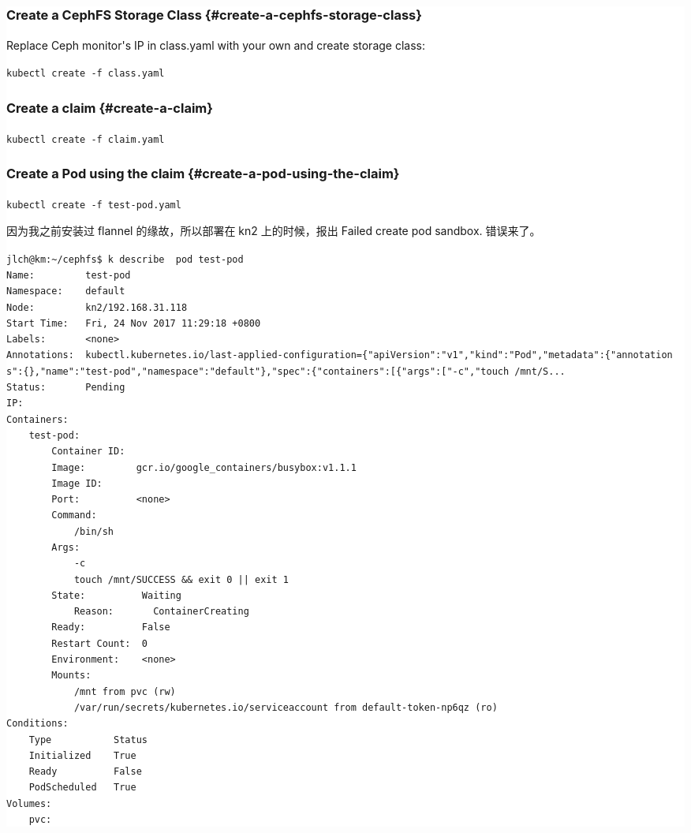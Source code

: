 
### Create a CephFS Storage Class {#create-a-cephfs-storage-class}

Replace Ceph monitor's IP in class.yaml with your own and create storage
class:

```
kubectl create -f class.yaml
```


### Create a claim {#create-a-claim}

```
kubectl create -f claim.yaml
```


### Create a Pod using the claim {#create-a-pod-using-the-claim}

```
kubectl create -f test-pod.yaml
```

因为我之前安装过 flannel 的缘故，所以部署在 kn2 上的时候，报出 Failed
create pod sandbox. 错误来了。

```
jlch@km:~/cephfs$ k describe  pod test-pod
Name:         test-pod
Namespace:    default
Node:         kn2/192.168.31.118
Start Time:   Fri, 24 Nov 2017 11:29:18 +0800
Labels:       <none>
Annotations:  kubectl.kubernetes.io/last-applied-configuration={"apiVersion":"v1","kind":"Pod","metadata":{"annotations":{},"name":"test-pod","namespace":"default"},"spec":{"containers":[{"args":["-c","touch /mnt/S...
Status:       Pending
IP:
Containers:
    test-pod:
        Container ID:
        Image:         gcr.io/google_containers/busybox:v1.1.1
        Image ID:
        Port:          <none>
        Command:
            /bin/sh
        Args:
            -c
            touch /mnt/SUCCESS && exit 0 || exit 1
        State:          Waiting
            Reason:       ContainerCreating
        Ready:          False
        Restart Count:  0
        Environment:    <none>
        Mounts:
            /mnt from pvc (rw)
            /var/run/secrets/kubernetes.io/serviceaccount from default-token-np6qz (ro)
Conditions:
    Type           Status
    Initialized    True
    Ready          False
    PodScheduled   True
Volumes:
    pvc:
```